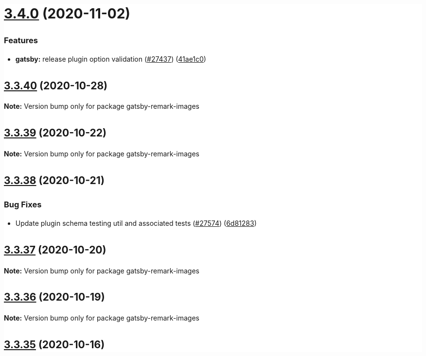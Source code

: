# [3.4.0](https://github.com/gatsbyjs/gatsby/compare/gatsby-remark-images@3.3.40...gatsby-remark-images@3.4.0) (2020-11-02)

### Features

- **gatsby:** release plugin option validation ([#27437](https://github.com/gatsbyjs/gatsby/issues/27437)) ([41ae1c0](https://github.com/gatsbyjs/gatsby/commit/41ae1c07ad9919655782ef17feed8cf4f14f12d8))

## [3.3.40](https://github.com/gatsbyjs/gatsby/compare/gatsby-remark-images@3.3.39...gatsby-remark-images@3.3.40) (2020-10-28)

**Note:** Version bump only for package gatsby-remark-images

## [3.3.39](https://github.com/gatsbyjs/gatsby/compare/gatsby-remark-images@3.3.38...gatsby-remark-images@3.3.39) (2020-10-22)

**Note:** Version bump only for package gatsby-remark-images

## [3.3.38](https://github.com/gatsbyjs/gatsby/compare/gatsby-remark-images@3.3.37...gatsby-remark-images@3.3.38) (2020-10-21)

### Bug Fixes

- Update plugin schema testing util and associated tests ([#27574](https://github.com/gatsbyjs/gatsby/issues/27574)) ([6d81283](https://github.com/gatsbyjs/gatsby/commit/6d81283e4f47ae2cb571626bf4d02fcd2c9d1af4))

## [3.3.37](https://github.com/gatsbyjs/gatsby/compare/gatsby-remark-images@3.3.36...gatsby-remark-images@3.3.37) (2020-10-20)

**Note:** Version bump only for package gatsby-remark-images

## [3.3.36](https://github.com/gatsbyjs/gatsby/compare/gatsby-remark-images@3.3.35...gatsby-remark-images@3.3.36) (2020-10-19)

**Note:** Version bump only for package gatsby-remark-images

## [3.3.35](https://github.com/gatsbyjs/gatsby/compare/gatsby-remark-images@3.3.34...gatsby-remark-images@3.3.35) (2020-10-16)
